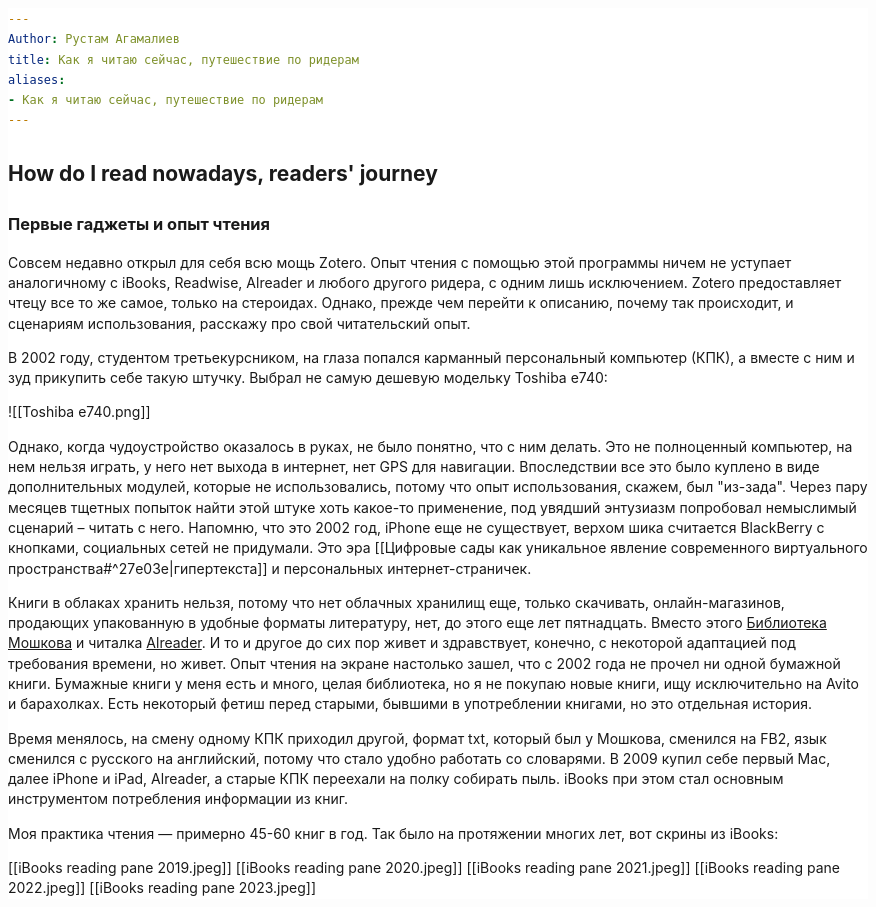 ```yaml
---
Author: Рустам Агамалиев 
title: Как я читаю сейчас, путешествие по ридерам
aliases: 
- Как я читаю сейчас, путешествие по ридерам
---
```

## How do I read nowadays, readers' journey
### Первые гаджеты и опыт чтения
Совсем недавно открыл для себя всю мощь Zotero. Опыт чтения с помощью этой программы ничем не уступает аналогичному с iBooks, Readwise, Alreader и любого другого ридера, с одним лишь исключением. Zotero предоставляет чтецу все то же самое, только на стероидах. Однако, прежде чем перейти к описанию, почему так происходит, и сценариям использования, расскажу про свой читательский опыт.

В 2002 году, студентом третьекурсником, на глаза попался карманный персональный компьютер (КПК), а вместе с ним и зуд прикупить себе такую штучку. Выбрал не самую дешевую модельку Toshiba e740:

![[Toshiba e740.png]]

Однако, когда чудоустройство оказалось в руках, не было понятно, что с ним делать. Это не полноценный компьютер, на нем нельзя играть, у него нет выхода в интернет, нет GPS для навигации. Впоследствии все это было куплено в виде дополнительных модулей, которые не использовались, потому что опыт использования, скажем, был "из-зада". Через пару месяцев тщетных попыток найти этой штуке хоть какое-то применение, под увядший энтузиазм попробовал немыслимый сценарий – читать с него. Напомню, что это 2002 год, iPhone еще не существует, верхом шика считается BlackBerry с кнопками, социальных сетей не придумали. Это эра [[Цифровые сады как уникальное явление современного виртуального пространства#^27e03e|гипертекста]] и персональных интернет-страничек.

Книги в облаках хранить нельзя, потому что нет облачных хранилищ еще, только скачивать, онлайн-магазинов, продающих упакованную в удобные форматы литературу, нет, до этого еще лет пятнадцать. Вместо этого [Библиотека Мошкова](http://lib.ru) и читалка [Alreader](https://alreader.com). И то и другое до сих пор живет и здравствует, конечно, с некоторой адаптацией под требования времени, но живет. Опыт чтения на экране настолько зашел, что с 2002 года не прочел ни одной бумажной книги. Бумажные книги у меня есть и много, целая библиотека, но я не покупаю новые книги, ищу исключительно на Avito и барахолках. Есть некоторый фетиш перед старыми, бывшими в употреблении книгами, но это отдельная история. 

Время менялось, на смену одному КПК приходил другой, формат txt, который был у Мошкова, сменился на FB2, язык сменился с русского на английский, потому что стало удобно работать со словарями. В 2009 купил себе первый Mac, далее iPhone и iPad, Alreader, а старые КПК переехали на полку собирать пыль. iBooks при этом стал основным инструментом потребления информации из книг. 

Моя практика чтения — примерно 45-60 книг в год. Так было на протяжении многих лет, вот скрины из iBooks:

[[iBooks reading pane 2019.jpeg]]
[[iBooks reading pane 2020.jpeg]]
[[iBooks reading pane 2021.jpeg]]
[[iBooks reading pane 2022.jpeg]]
[[iBooks reading pane 2023.jpeg]]
